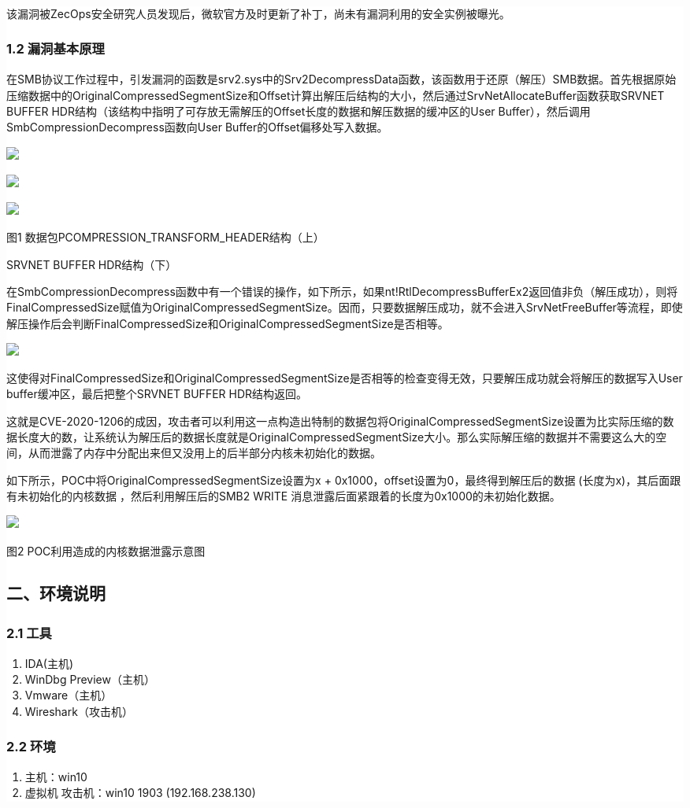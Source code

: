 该漏洞被ZecOps安全研究人员发现后，微软官方及时更新了补丁，尚未有漏洞利用的安全实例被曝光。

### <a class="reference-link" name="1.2%20%E6%BC%8F%E6%B4%9E%E5%9F%BA%E6%9C%AC%E5%8E%9F%E7%90%86"></a>1.2 漏洞基本原理

在SMB协议工作过程中，引发漏洞的函数是srv2.sys中的Srv2DecompressData函数，该函数用于还原（解压）SMB数据。首先根据原始压缩数据中的OriginalCompressedSegmentSize和Offset计算出解压后结构的大小，然后通过SrvNetAllocateBuffer函数获取SRVNET BUFFER HDR结构（该结构中指明了可存放无需解压的Offset长度的数据和解压数据的缓冲区的User Buffer），然后调用SmbCompressionDecompress函数向User Buffer的Offset偏移处写入数据。

[![](https://p2.ssl.qhimg.com/t018449fc233db6beaa.jpg)](https://p2.ssl.qhimg.com/t018449fc233db6beaa.jpg)

[![](https://p3.ssl.qhimg.com/t01e2a9d9ba066da6a8.jpg)](https://p3.ssl.qhimg.com/t01e2a9d9ba066da6a8.jpg)

[![](https://p1.ssl.qhimg.com/t0195c14c58fddd9683.jpg)](https://p1.ssl.qhimg.com/t0195c14c58fddd9683.jpg)

图1 数据包PCOMPRESSION_TRANSFORM_HEADER结构（上）

SRVNET BUFFER HDR结构（下）

在SmbCompressionDecompress函数中有一个错误的操作，如下所示，如果nt!RtlDecompressBufferEx2返回值非负（解压成功），则将FinalCompressedSize赋值为OriginalCompressedSegmentSize。因而，只要数据解压成功，就不会进入SrvNetFreeBuffer等流程，即使解压操作后会判断FinalCompressedSize和OriginalCompressedSegmentSize是否相等。

[![](https://p0.ssl.qhimg.com/t0191005112a5d04581.jpg)](https://p0.ssl.qhimg.com/t0191005112a5d04581.jpg)

这使得对FinalCompressedSize和OriginalCompressedSegmentSize是否相等的检查变得无效，只要解压成功就会将解压的数据写入User buffer缓冲区，最后把整个SRVNET BUFFER HDR结构返回。

这就是CVE-2020-1206的成因，攻击者可以利用这一点构造出特制的数据包将OriginalCompressedSegmentSize设置为比实际压缩的数据长度大的数，让系统认为解压后的数据长度就是OriginalCompressedSegmentSize大小。那么实际解压缩的数据并不需要这么大的空间，从而泄露了内存中分配出来但又没用上的后半部分内核未初始化的数据。

如下所示，POC中将OriginalCompressedSegmentSize设置为x + 0x1000，offset设置为0，最终得到解压后的数据 (长度为x)，其后面跟有未初始化的内核数据 ，然后利用解压后的SMB2 WRITE 消息泄露后面紧跟着的长度为0x1000的未初始化数据。

[![](https://p4.ssl.qhimg.com/t010c3ec9fbbd22d852.jpg)](https://p4.ssl.qhimg.com/t010c3ec9fbbd22d852.jpg)

图2 POC利用造成的内核数据泄露示意图



## 二、环境说明

### <a class="reference-link" name="2.1%20%E5%B7%A5%E5%85%B7"></a>2.1 工具
1. IDA(主机)
1. WinDbg Preview（主机）
1. Vmware（主机）
1. Wireshark（攻击机）
### <a class="reference-link" name="2.2%20%E7%8E%AF%E5%A2%83"></a>2.2 环境
1. 主机：win10
1. 虚拟机
攻击机：win10 1903 (192.168.238.130)
